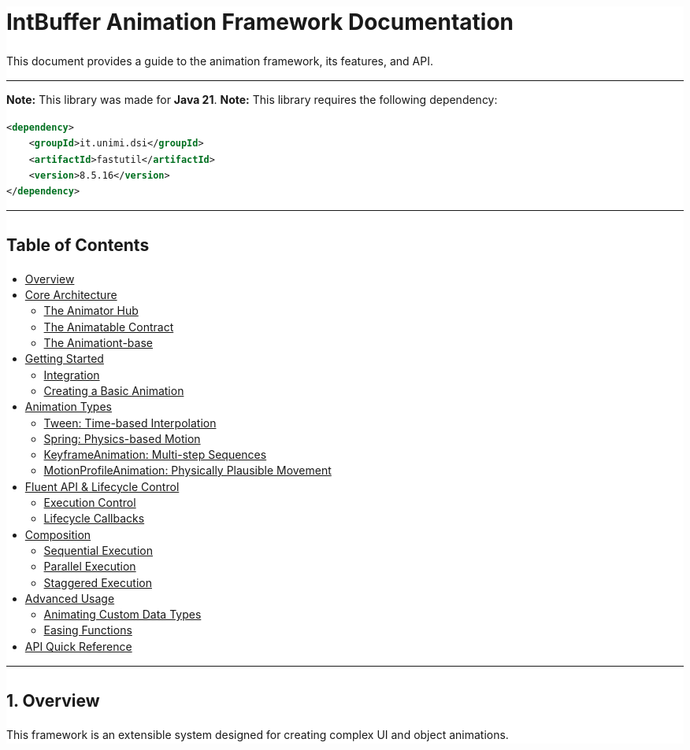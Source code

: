 # IntBuffer Animation Framework Documentation

This document provides a guide to the animation framework, its features, and API.

---

**Note:** This library was made for **Java 21**.
**Note:** This library requires the following dependency:
```xml
<dependency>
    <groupId>it.unimi.dsi</groupId>
    <artifactId>fastutil</artifactId>
    <version>8.5.16</version>
</dependency>
```

---

## Table of Contents

- [Overview](#1-overview)  
- [Core Architecture](#2-core-architecture)  
  - [The Animator Hub](#21-the-animator-hub)  
  - [The Animatable Contract](#22-the-animatable-contract)  
  - [The Animationt-base](#23-the-animationt-base)  
- [Getting Started](#3-getting-started)  
  - [Integration](#31-integration)  
  - [Creating a Basic Animation](#32-creating-a-basic-animation)  
- [Animation Types](#4-animation-types)  
  - [Tween: Time-based Interpolation](#41-tween-time-based-interpolation)  
  - [Spring: Physics-based Motion](#42-spring-physics-based-motion)  
  - [KeyframeAnimation: Multi-step Sequences](#43-keyframeanimation-multi-step-sequences)  
  - [MotionProfileAnimation: Physically Plausible Movement](#44-motionprofileanimation-physically-plausible-movement)  
- [Fluent API & Lifecycle Control](#5-fluent-api--lifecycle-control)  
  - [Execution Control](#51-execution-control)  
  - [Lifecycle Callbacks](#52-lifecycle-callbacks)  
- [Composition](#6-composition)  
  - [Sequential Execution](#61-sequential-execution-then)  
  - [Parallel Execution](#62-parallel-execution-alongwith)  
  - [Staggered Execution](#63-staggered-execution)  
- [Advanced Usage](#7-advanced-usage)  
  - [Animating Custom Data Types](#71-animating-custom-data-types)  
  - [Easing Functions](#72-easing-functions)  
- [API Quick Reference](#8-api-quick-reference)  

---

## 1. Overview

This framework is an extensible system designed for creating complex UI and object animations.

